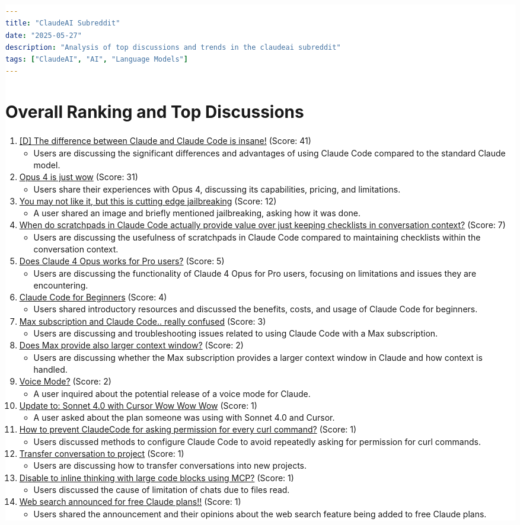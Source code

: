 ```yaml
---
title: "ClaudeAI Subreddit"
date: "2025-05-27"
description: "Analysis of top discussions and trends in the claudeai subreddit"
tags: ["ClaudeAI", "AI", "Language Models"]
---
```


# Overall Ranking and Top Discussions
1.  [[D] The difference between Claude and Claude Code is insane!](https://www.reddit.com/r/ClaudeAI/comments/1kwmo0v/the_difference_between_claude_and_claude_code_is/) (Score: 41)
    *   Users are discussing the significant differences and advantages of using Claude Code compared to the standard Claude model.
2.  [Opus 4 is just wow](https://www.reddit.com/r/ClaudeAI/comments/1kwnnun/opus_4_is_just_wow/) (Score: 31)
    *   Users share their experiences with Opus 4, discussing its capabilities, pricing, and limitations.
3.  [You may not like it, but this is cutting edge jailbreaking](https://i.redd.it/1y6npa2upd3f1.png) (Score: 12)
    *   A user shared an image and briefly mentioned jailbreaking, asking how it was done.
4.  [When do scratchpads in Claude Code actually provide value over just keeping checklists in conversation context?](https://www.reddit.com/r/ClaudeAI/comments/1kwti4u/when_do_scratchpads_in_claude_code_actually/) (Score: 7)
    *   Users are discussing the usefulness of scratchpads in Claude Code compared to maintaining checklists within the conversation context.
5.  [Does Claude 4 Opus works for Pro users?](https://www.reddit.com/r/ClaudeAI/comments/1kwn67f/does_claude_4_opus_works_for_pro_users/) (Score: 5)
    *   Users are discussing the functionality of Claude 4 Opus for Pro users, focusing on limitations and issues they are encountering.
6.  [Claude Code for Beginners](https://www.reddit.com/r/ClaudeAI/comments/1kwn182/claude_code_for_beginners/) (Score: 4)
    *   Users shared introductory resources and discussed the benefits, costs, and usage of Claude Code for beginners.
7.  [Max subscription and Claude Code.. really confused](https://www.reddit.com/r/ClaudeAI/comments/1kwvw6x/max_subscription_and_claude_code_really_confused/) (Score: 3)
    *   Users are discussing and troubleshooting issues related to using Claude Code with a Max subscription.
8.  [Does Max provide also larger context window?](https://www.reddit.com/r/ClaudeAI/comments/1kwnc7o/does_max_provide_also_larger_context_window/) (Score: 2)
    *   Users are discussing whether the Max subscription provides a larger context window in Claude and how context is handled.
9.  [Voice Mode?](https://www.reddit.com/r/ClaudeAI/comments/1kwpemj/voice_mode/) (Score: 2)
    *   A user inquired about the potential release of a voice mode for Claude.
10. [Update to: Sonnet 4.0 with Cursor Wow Wow Wow](https://www.reddit.com/r/ClaudeAI/comments/1kv5hrh/sonnet_40_with_cursor_wow_wow_wow/) (Score: 1)
    *   A user asked about the plan someone was using with Sonnet 4.0 and Cursor.
11. [How to prevent ClaudeCode for asking permission for every curl command?](https://www.reddit.com/r/ClaudeAI/comments/1kwn3yg/how_to_prevent_claudecode_for_asking_permission/) (Score: 1)
    *   Users discussed methods to configure Claude Code to avoid repeatedly asking for permission for curl commands.
12. [Transfer conversation to project](https://www.reddit.com/r/ClaudeAI/comments/1kwno1n/transfer_conversation_to_project/) (Score: 1)
    *   Users are discussing how to transfer conversations into new projects.
13. [Disable to inline thinking with large code blocks using MCP?](https://www.reddit.com/r/ClaudeAI/comments/1kwpvls/disable_to_inline_thinking_with_large_code_blocks/) (Score: 1)
    *   Users discussed the cause of limitation of chats due to files read.
14. [Web search announced for free Claude plans!!](https://www.reddit.com/r/ClaudeAI/comments/1kww398/web_search_announced_for_free_claude_plans/) (Score: 1)
    *   Users shared the announcement and their opinions about the web search feature being added to free Claude plans.